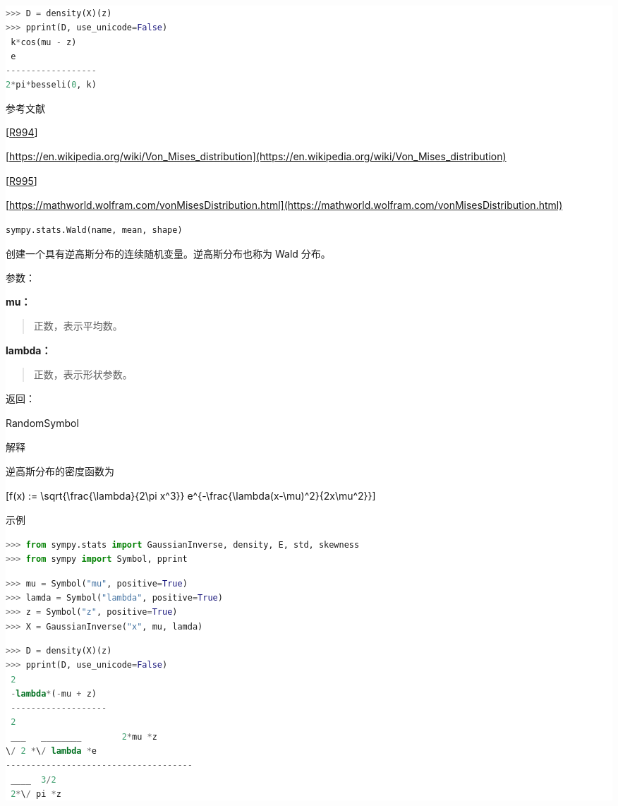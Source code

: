 ```py
>>> D = density(X)(z)
>>> pprint(D, use_unicode=False)
 k*cos(mu - z)
 e
------------------
2*pi*besseli(0, k) 
```

参考文献

[[R994](#id98)]

[https://en.wikipedia.org/wiki/Von_Mises_distribution](https://en.wikipedia.org/wiki/Von_Mises_distribution)

[[R995](#id99)]

[https://mathworld.wolfram.com/vonMisesDistribution.html](https://mathworld.wolfram.com/vonMisesDistribution.html)

```py
sympy.stats.Wald(name, mean, shape)
```

创建一个具有逆高斯分布的连续随机变量。逆高斯分布也称为 Wald 分布。

参数：

**mu：**

> 正数，表示平均数。

**lambda：**

> 正数，表示形状参数。

返回：

RandomSymbol

解释

逆高斯分布的密度函数为

\[f(x) := \sqrt{\frac{\lambda}{2\pi x^3}} e^{-\frac{\lambda(x-\mu)^2}{2x\mu^2}}\]

示例

```py
>>> from sympy.stats import GaussianInverse, density, E, std, skewness
>>> from sympy import Symbol, pprint 
```

```py
>>> mu = Symbol("mu", positive=True)
>>> lamda = Symbol("lambda", positive=True)
>>> z = Symbol("z", positive=True)
>>> X = GaussianInverse("x", mu, lamda) 
```

```py
>>> D = density(X)(z)
>>> pprint(D, use_unicode=False)
 2
 -lambda*(-mu + z)
 -------------------
 2
 ___   ________        2*mu *z
\/ 2 *\/ lambda *e
-------------------------------------
 ____  3/2
 2*\/ pi *z 
```
